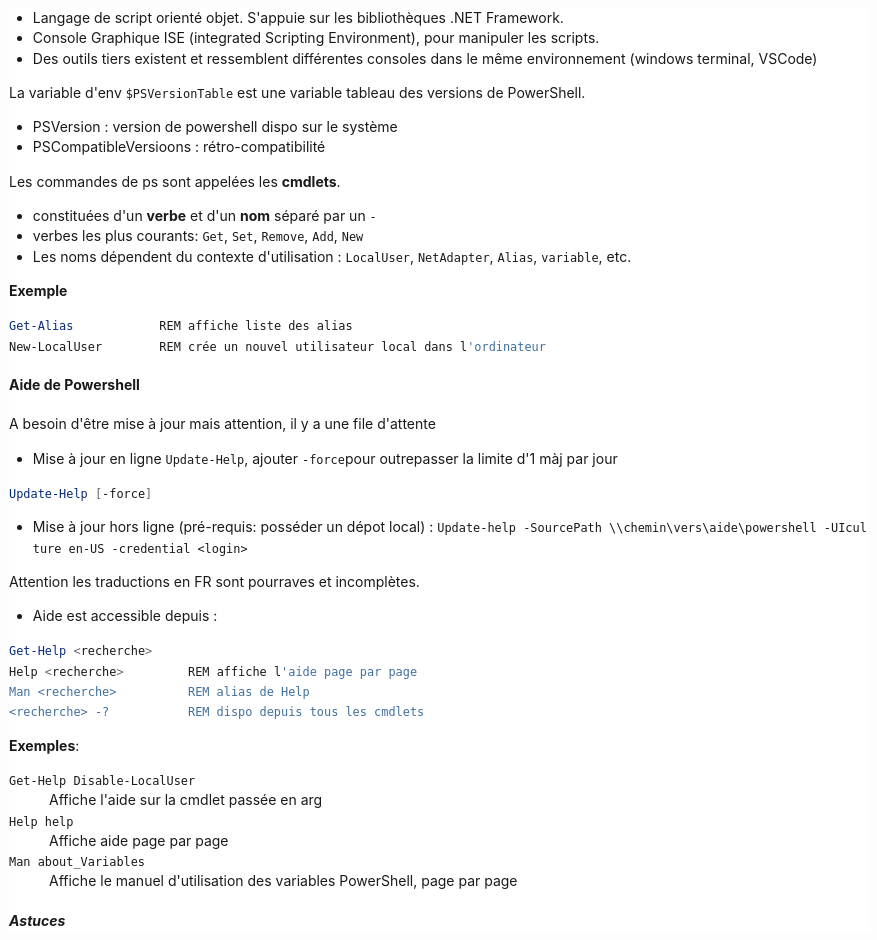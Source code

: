 - Langage de script orienté objet. S'appuie sur les bibliothèques .NET Framework.
- Console Graphique ISE (integrated Scripting Environment), pour manipuler les scripts.
- Des outils tiers existent et ressemblent  différentes consoles dans le même environnement (windows terminal, VSCode)

La variable d'env `$PSVersionTable` est une variable tableau des versions de PowerShell.

- PSVersion : version de powershell dispo sur le système
- PSCompatibleVersioons : rétro-compatibilité

Les commandes de ps sont appelées les **cmdlets**.
- constituées d'un **verbe** et d'un **nom** séparé par un `-`
- verbes les plus courants: `Get`, `Set`, `Remove`, `Add`, `New`
- Les noms dépendent du contexte d'utilisation : `LocalUser`, `NetAdapter`, `Alias`, `variable`, etc.

**Exemple**

```powershell
Get-Alias            REM affiche liste des alias
New-LocalUser        REM crée un nouvel utilisateur local dans l'ordinateur
```

#### Aide de Powershell
A besoin d'être mise à jour mais attention, il y a une file d'attente

- Mise à jour en ligne `Update-Help`, ajouter `-force`pour outrepasser la limite d'1 màj par jour

```powershell
Update-Help [-force]
```

- Mise à jour hors ligne (pré-requis: posséder un dépot local) : `Update-help -SourcePath \\chemin\vers\aide\powershell -UIculture en-US -credential <login>`

Attention les traductions en FR sont pourraves et incomplètes.

- Aide est accessible depuis :

```powershell
Get-Help <recherche>
Help <recherche>         REM affiche l'aide page par page
Man <recherche>          REM alias de Help
<recherche> -?           REM dispo depuis tous les cmdlets
```

**Exemples**:

<dl>
	<dt><code>Get-Help Disable-LocalUser</code></dt>
	<dd>Affiche l'aide sur la cmdlet passée en arg</dd>
	<dt><code>Help help</code></dt>
	<dd>Affiche aide page par page</dd>
	<dt><code>Man about_Variables</code></dt>
	<dd>Affiche le manuel d'utilisation des variables PowerShell, page par page</dd>
</dl>

##### Astuces
